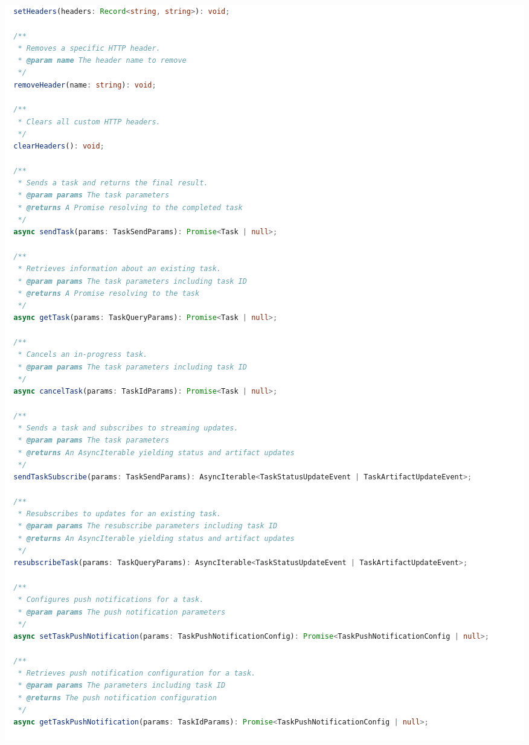 ```typescript
  setHeaders(headers: Record<string, string>): void;
  
  /**
   * Removes a specific HTTP header.
   * @param name The header name to remove
   */
  removeHeader(name: string): void;
  
  /**
   * Clears all custom HTTP headers.
   */
  clearHeaders(): void;
  
  /**
   * Sends a task and returns the final result.
   * @param params The task parameters
   * @returns A Promise resolving to the completed task
   */
  async sendTask(params: TaskSendParams): Promise<Task | null>;
  
  /**
   * Retrieves information about an existing task.
   * @param params The task parameters including task ID
   * @returns A Promise resolving to the task
   */
  async getTask(params: TaskQueryParams): Promise<Task | null>;
  
  /**
   * Cancels an in-progress task.
   * @param params The task parameters including task ID
   */
  async cancelTask(params: TaskIdParams): Promise<Task | null>;
  
  /**
   * Sends a task and subscribes to streaming updates.
   * @param params The task parameters
   * @returns An AsyncIterable yielding status and artifact updates
   */
  sendTaskSubscribe(params: TaskSendParams): AsyncIterable<TaskStatusUpdateEvent | TaskArtifactUpdateEvent>;
  
  /**
   * Resubscribes to updates for an existing task.
   * @param params The resubscribe parameters including task ID
   * @returns An AsyncIterable yielding status and artifact updates
   */
  resubscribeTask(params: TaskQueryParams): AsyncIterable<TaskStatusUpdateEvent | TaskArtifactUpdateEvent>;
  
  /**
   * Configures push notifications for a task.
   * @param params The push notification parameters
   */
  async setTaskPushNotification(params: TaskPushNotificationConfig): Promise<TaskPushNotificationConfig | null>;
  
  /**
   * Retrieves push notification configuration for a task.
   * @param params The parameters including task ID
   * @returns The push notification configuration
   */
  async getTaskPushNotification(params: TaskIdParams): Promise<TaskPushNotificationConfig | null>;
  
```